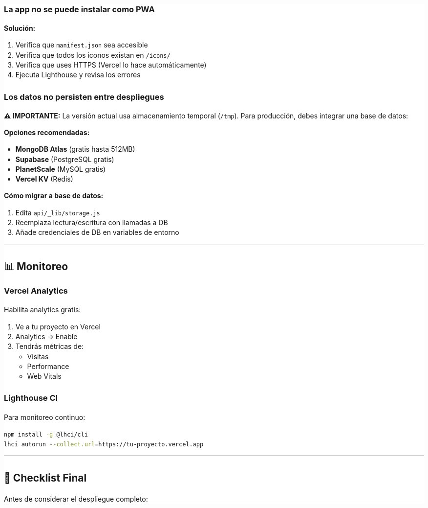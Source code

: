 ### La app no se puede instalar como PWA

**Solución:**
1. Verifica que `manifest.json` sea accesible
2. Verifica que todos los iconos existan en `/icons/`
3. Verifica que uses HTTPS (Vercel lo hace automáticamente)
4. Ejecuta Lighthouse y revisa los errores

### Los datos no persisten entre despliegues

**⚠️ IMPORTANTE:** 
La versión actual usa almacenamiento temporal (`/tmp`). 
Para producción, debes integrar una base de datos:

**Opciones recomendadas:**
- **MongoDB Atlas** (gratis hasta 512MB)
- **Supabase** (PostgreSQL gratis)
- **PlanetScale** (MySQL gratis)
- **Vercel KV** (Redis)

**Cómo migrar a base de datos:**
1. Edita `api/_lib/storage.js`
2. Reemplaza lectura/escritura con llamadas a DB
3. Añade credenciales de DB en variables de entorno

---

## 📊 Monitoreo

### Vercel Analytics

Habilita analytics gratis:
1. Ve a tu proyecto en Vercel
2. Analytics → Enable
3. Tendrás métricas de:
   - Visitas
   - Performance
   - Web Vitals

### Lighthouse CI

Para monitoreo continuo:
```bash
npm install -g @lhci/cli
lhci autorun --collect.url=https://tu-proyecto.vercel.app
```

---

## 🎯 Checklist Final

Antes de considerar el despliegue completo:
